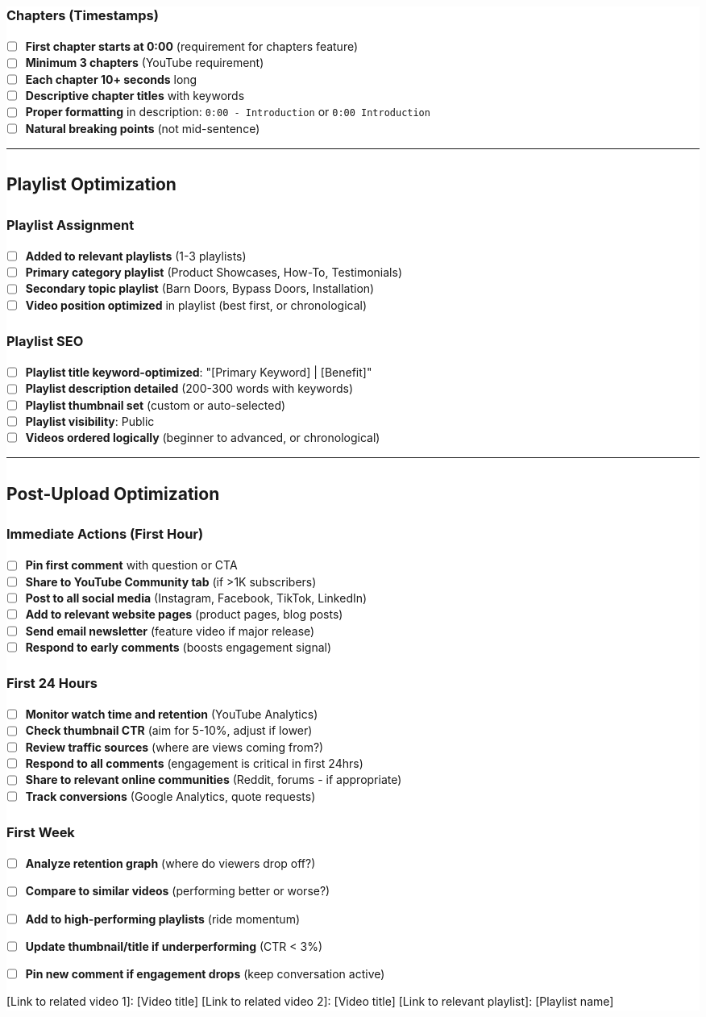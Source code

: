 ### Chapters (Timestamps)
- [ ] **First chapter starts at 0:00** (requirement for chapters feature)
- [ ] **Minimum 3 chapters** (YouTube requirement)
- [ ] **Each chapter 10+ seconds** long
- [ ] **Descriptive chapter titles** with keywords
- [ ] **Proper formatting** in description: `0:00 - Introduction` or `0:00 Introduction`
- [ ] **Natural breaking points** (not mid-sentence)

---

## Playlist Optimization

### Playlist Assignment
- [ ] **Added to relevant playlists** (1-3 playlists)
- [ ] **Primary category playlist** (Product Showcases, How-To, Testimonials)
- [ ] **Secondary topic playlist** (Barn Doors, Bypass Doors, Installation)
- [ ] **Video position optimized** in playlist (best first, or chronological)

### Playlist SEO
- [ ] **Playlist title keyword-optimized**: "[Primary Keyword] | [Benefit]"
- [ ] **Playlist description detailed** (200-300 words with keywords)
- [ ] **Playlist thumbnail set** (custom or auto-selected)
- [ ] **Playlist visibility**: Public
- [ ] **Videos ordered logically** (beginner to advanced, or chronological)

---

## Post-Upload Optimization

### Immediate Actions (First Hour)
- [ ] **Pin first comment** with question or CTA
- [ ] **Share to YouTube Community tab** (if >1K subscribers)
- [ ] **Post to all social media** (Instagram, Facebook, TikTok, LinkedIn)
- [ ] **Add to relevant website pages** (product pages, blog posts)
- [ ] **Send email newsletter** (feature video if major release)
- [ ] **Respond to early comments** (boosts engagement signal)

### First 24 Hours
- [ ] **Monitor watch time and retention** (YouTube Analytics)
- [ ] **Check thumbnail CTR** (aim for 5-10%, adjust if lower)
- [ ] **Review traffic sources** (where are views coming from?)
- [ ] **Respond to all comments** (engagement is critical in first 24hrs)
- [ ] **Share to relevant online communities** (Reddit, forums - if appropriate)
- [ ] **Track conversions** (Google Analytics, quote requests)

### First Week
- [ ] **Analyze retention graph** (where do viewers drop off?)
- [ ] **Compare to similar videos** (performing better or worse?)
- [ ] **Add to high-performing playlists** (ride momentum)
- [ ] **Update thumbnail/title if underperforming** (CTR < 3%)
- [ ] **Pin new comment if engagement drops** (keep conversation active)


[Link to related video 1]: [Video title]
[Link to related video 2]: [Video title]
[Link to relevant playlist]: [Playlist name]